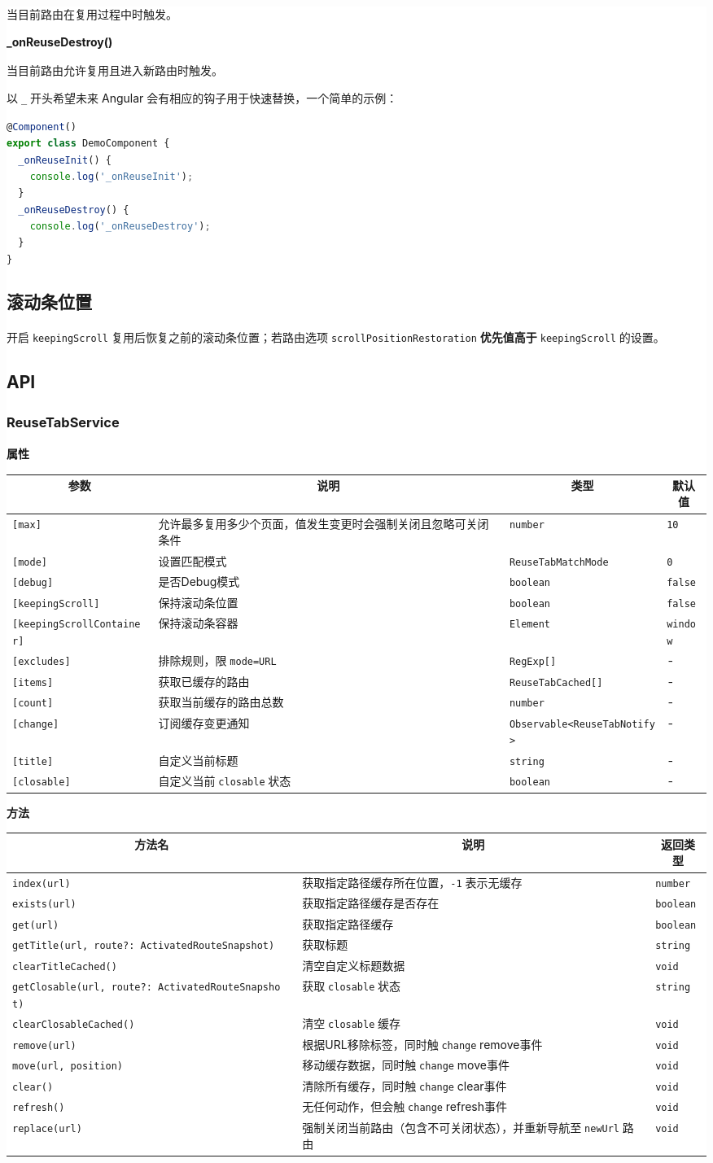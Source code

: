 当目前路由在复用过程中时触发。

**_onReuseDestroy()**

当目前路由允许复用且进入新路由时触发。

以 `_` 开头希望未来 Angular 会有相应的钩子用于快速替换，一个简单的示例：

```ts
@Component()
export class DemoComponent {
  _onReuseInit() {
    console.log('_onReuseInit');
  }
  _onReuseDestroy() {
    console.log('_onReuseDestroy');
  }
}
```

## 滚动条位置

开启 `keepingScroll` 复用后恢复之前的滚动条位置；若路由选项 `scrollPositionRestoration` **优先值高于** `keepingScroll` 的设置。

## API

### ReuseTabService

**属性**

参数 | 说明 | 类型 | 默认值
----|------|-----|------
`[max]` | 允许最多复用多少个页面，值发生变更时会强制关闭且忽略可关闭条件 | `number` | `10`
`[mode]` | 设置匹配模式 | `ReuseTabMatchMode` | `0`
`[debug]` | 是否Debug模式 | `boolean` | `false`
`[keepingScroll]` | 保持滚动条位置 | `boolean` | `false`
`[keepingScrollContainer]` | 保持滚动条容器 | `Element` | `window`
`[excludes]` | 排除规则，限 `mode=URL` | `RegExp[]` | -
`[items]` | 获取已缓存的路由 | `ReuseTabCached[]` | -
`[count]` | 获取当前缓存的路由总数 | `number` | -
`[change]` | 订阅缓存变更通知 | `Observable<ReuseTabNotify>` | -
`[title]` | 自定义当前标题 | `string` | -
`[closable]` | 自定义当前 `closable` 状态 | `boolean` | -

**方法**

方法名 | 说明 | 返回类型
----|------|-----
`index(url)` | 获取指定路径缓存所在位置，`-1` 表示无缓存 | `number`
`exists(url)` | 获取指定路径缓存是否存在 | `boolean`
`get(url)` | 获取指定路径缓存 | `boolean`
`getTitle(url, route?: ActivatedRouteSnapshot)` | 获取标题 | `string`
`clearTitleCached()` | 清空自定义标题数据 | `void`
`getClosable(url, route?: ActivatedRouteSnapshot)` | 获取 `closable` 状态 | `string`
`clearClosableCached()` | 清空 `closable` 缓存 | `void`
`remove(url)` | 根据URL移除标签，同时触 `change` remove事件 | `void`
`move(url, position)` | 移动缓存数据，同时触 `change` move事件 | `void`
`clear()` | 清除所有缓存，同时触 `change` clear事件 | `void`
`refresh()` | 无任何动作，但会触 `change` refresh事件 | `void`
`replace(url)` | 强制关闭当前路由（包含不可关闭状态），并重新导航至 `newUrl` 路由 | `void`
